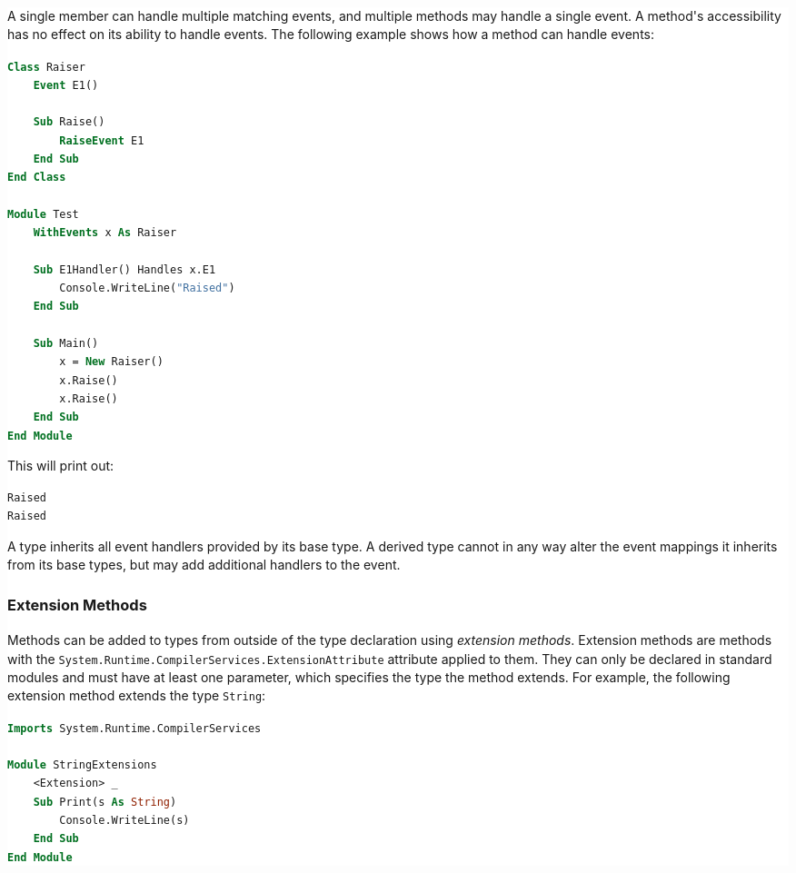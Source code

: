 A single member can handle multiple matching events, and multiple methods may handle a single event. A method's accessibility has no effect on its ability to handle events. The following example shows how a method can handle events:

```vb
Class Raiser
    Event E1()

    Sub Raise()
        RaiseEvent E1
    End Sub
End Class

Module Test
    WithEvents x As Raiser

    Sub E1Handler() Handles x.E1
        Console.WriteLine("Raised")
    End Sub

    Sub Main()
        x = New Raiser()
        x.Raise()
        x.Raise()
    End Sub
End Module
```

This will print out:

```
Raised
Raised
```

A type inherits all event handlers provided by its base type. A derived type cannot in any way alter the event mappings it inherits from its base types, but may add additional handlers to the event.


### Extension Methods

Methods can be added to types from outside of the type declaration using *extension methods*. Extension methods are methods with the `System.Runtime.CompilerServices.ExtensionAttribute` attribute applied to them. They can only be declared in standard modules and must have at least one parameter, which specifies the type the method extends. For example, the following extension method extends the type `String`:

```vb
Imports System.Runtime.CompilerServices

Module StringExtensions
    <Extension> _
    Sub Print(s As String)
        Console.WriteLine(s)
    End Sub
End Module
```
